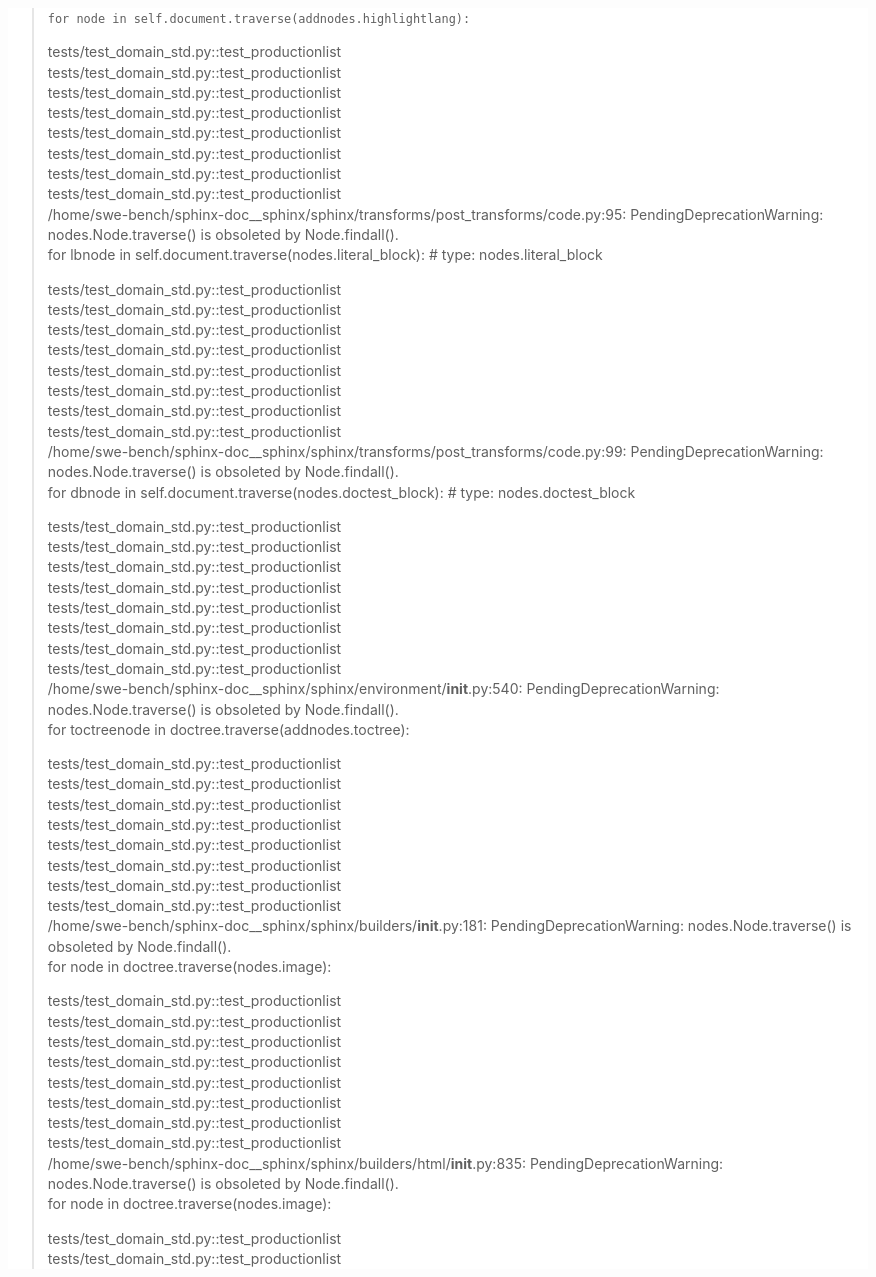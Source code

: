 >     for node in self.document.traverse(addnodes.highlightlang):  
>   
> tests/test_domain_std.py::test_productionlist  
> tests/test_domain_std.py::test_productionlist  
> tests/test_domain_std.py::test_productionlist  
> tests/test_domain_std.py::test_productionlist  
> tests/test_domain_std.py::test_productionlist  
> tests/test_domain_std.py::test_productionlist  
> tests/test_domain_std.py::test_productionlist  
> tests/test_domain_std.py::test_productionlist  
>   /home/swe-bench/sphinx-doc__sphinx/sphinx/transforms/post_transforms/code.py:95: PendingDeprecationWarning: nodes.Node.traverse() is obsoleted by Node.findall().  
>     for lbnode in self.document.traverse(nodes.literal_block):  # type: nodes.literal_block  
>   
> tests/test_domain_std.py::test_productionlist  
> tests/test_domain_std.py::test_productionlist  
> tests/test_domain_std.py::test_productionlist  
> tests/test_domain_std.py::test_productionlist  
> tests/test_domain_std.py::test_productionlist  
> tests/test_domain_std.py::test_productionlist  
> tests/test_domain_std.py::test_productionlist  
> tests/test_domain_std.py::test_productionlist  
>   /home/swe-bench/sphinx-doc__sphinx/sphinx/transforms/post_transforms/code.py:99: PendingDeprecationWarning: nodes.Node.traverse() is obsoleted by Node.findall().  
>     for dbnode in self.document.traverse(nodes.doctest_block):  # type: nodes.doctest_block  
>   
> tests/test_domain_std.py::test_productionlist  
> tests/test_domain_std.py::test_productionlist  
> tests/test_domain_std.py::test_productionlist  
> tests/test_domain_std.py::test_productionlist  
> tests/test_domain_std.py::test_productionlist  
> tests/test_domain_std.py::test_productionlist  
> tests/test_domain_std.py::test_productionlist  
> tests/test_domain_std.py::test_productionlist  
>   /home/swe-bench/sphinx-doc__sphinx/sphinx/environment/__init__.py:540: PendingDeprecationWarning: nodes.Node.traverse() is obsoleted by Node.findall().  
>     for toctreenode in doctree.traverse(addnodes.toctree):  
>   
> tests/test_domain_std.py::test_productionlist  
> tests/test_domain_std.py::test_productionlist  
> tests/test_domain_std.py::test_productionlist  
> tests/test_domain_std.py::test_productionlist  
> tests/test_domain_std.py::test_productionlist  
> tests/test_domain_std.py::test_productionlist  
> tests/test_domain_std.py::test_productionlist  
> tests/test_domain_std.py::test_productionlist  
>   /home/swe-bench/sphinx-doc__sphinx/sphinx/builders/__init__.py:181: PendingDeprecationWarning: nodes.Node.traverse() is obsoleted by Node.findall().  
>     for node in doctree.traverse(nodes.image):  
>   
> tests/test_domain_std.py::test_productionlist  
> tests/test_domain_std.py::test_productionlist  
> tests/test_domain_std.py::test_productionlist  
> tests/test_domain_std.py::test_productionlist  
> tests/test_domain_std.py::test_productionlist  
> tests/test_domain_std.py::test_productionlist  
> tests/test_domain_std.py::test_productionlist  
> tests/test_domain_std.py::test_productionlist  
>   /home/swe-bench/sphinx-doc__sphinx/sphinx/builders/html/__init__.py:835: PendingDeprecationWarning: nodes.Node.traverse() is obsoleted by Node.findall().  
>     for node in doctree.traverse(nodes.image):  
>   
> tests/test_domain_std.py::test_productionlist  
> tests/test_domain_std.py::test_productionlist  